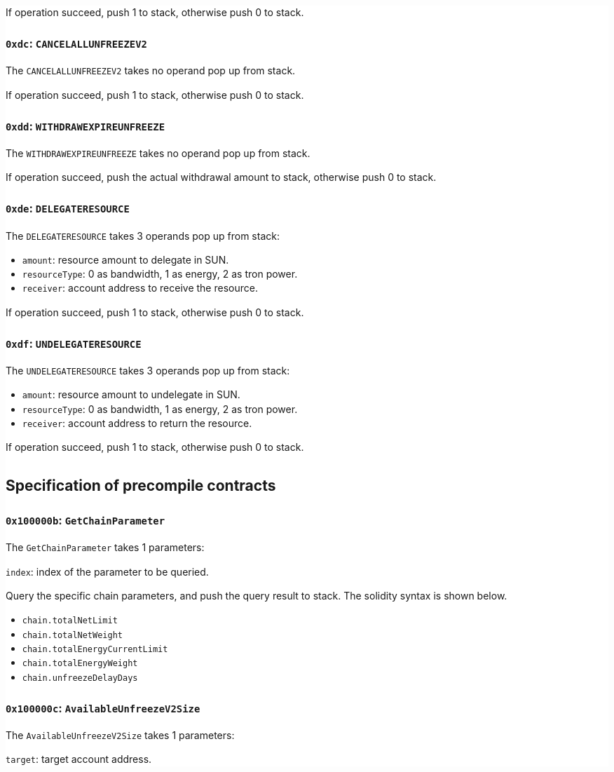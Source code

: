 If operation succeed, push 1 to stack, otherwise push 0 to stack.

### `0xdc`: `CANCELALLUNFREEZEV2`

The `CANCELALLUNFREEZEV2` takes no operand pop up from stack.

If operation succeed, push 1 to stack, otherwise push 0 to stack.

### `0xdd`: `WITHDRAWEXPIREUNFREEZE`

The `WITHDRAWEXPIREUNFREEZE` takes no operand pop up from stack.

If operation succeed, push the actual withdrawal amount to stack, otherwise push 0 to stack.

### `0xde`: `DELEGATERESOURCE`

The `DELEGATERESOURCE` takes 3 operands pop up from stack:

- `amount`: resource amount to delegate in SUN.
- `resourceType`: 0 as bandwidth, 1 as energy, 2 as tron power.
- `receiver`: account address to receive the resource.

If operation succeed, push 1 to stack, otherwise push 0 to stack.

### `0xdf`: `UNDELEGATERESOURCE`

The `UNDELEGATERESOURCE` takes 3 operands pop up from stack:

- `amount`: resource amount to undelegate in SUN.
- `resourceType`: 0 as bandwidth, 1 as energy, 2 as tron power.
- `receiver`: account address to return the resource.

If operation succeed, push 1 to stack, otherwise push 0 to stack.


## Specification of precompile contracts

### `0x100000b`: `GetChainParameter`

The `GetChainParameter` takes 1 parameters:

`index`: index of the parameter to be queried.

Query the specific chain parameters, and push the query result to stack. The solidity syntax is shown below.

- `chain.totalNetLimit`
- `chain.totalNetWeight`
- `chain.totalEnergyCurrentLimit`
- `chain.totalEnergyWeight`
- `chain.unfreezeDelayDays`

### `0x100000c`: `AvailableUnfreezeV2Size`

The `AvailableUnfreezeV2Size` takes 1 parameters:

`target`: target account address.
